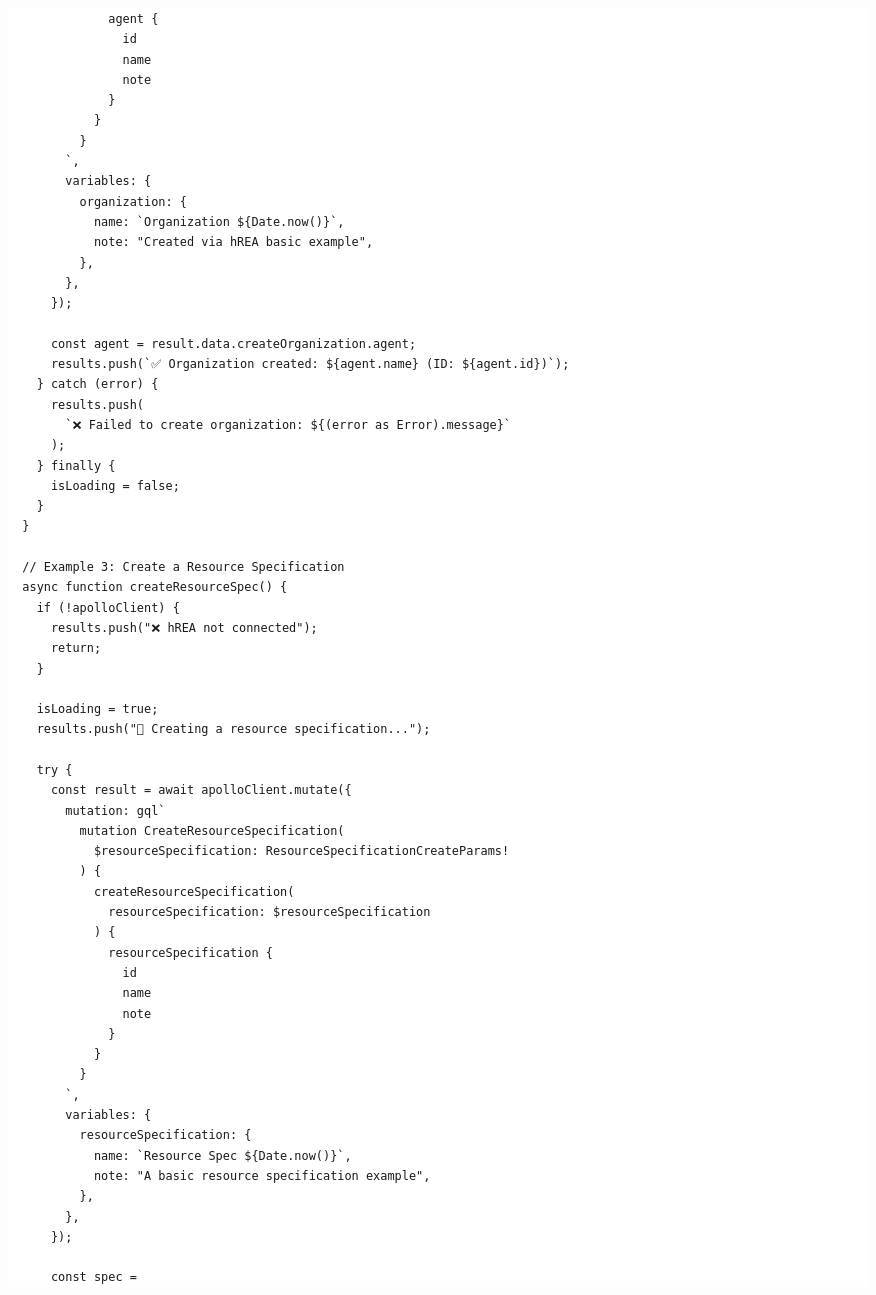 ```svelte
              agent {
                id
                name
                note
              }
            }
          }
        `,
        variables: {
          organization: {
            name: `Organization ${Date.now()}`,
            note: "Created via hREA basic example",
          },
        },
      });

      const agent = result.data.createOrganization.agent;
      results.push(`✅ Organization created: ${agent.name} (ID: ${agent.id})`);
    } catch (error) {
      results.push(
        `❌ Failed to create organization: ${(error as Error).message}`
      );
    } finally {
      isLoading = false;
    }
  }

  // Example 3: Create a Resource Specification
  async function createResourceSpec() {
    if (!apolloClient) {
      results.push("❌ hREA not connected");
      return;
    }

    isLoading = true;
    results.push("🔧 Creating a resource specification...");

    try {
      const result = await apolloClient.mutate({
        mutation: gql`
          mutation CreateResourceSpecification(
            $resourceSpecification: ResourceSpecificationCreateParams!
          ) {
            createResourceSpecification(
              resourceSpecification: $resourceSpecification
            ) {
              resourceSpecification {
                id
                name
                note
              }
            }
          }
        `,
        variables: {
          resourceSpecification: {
            name: `Resource Spec ${Date.now()}`,
            note: "A basic resource specification example",
          },
        },
      });

      const spec =
```